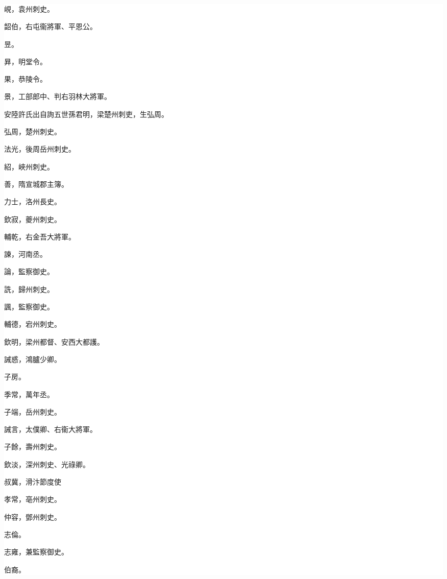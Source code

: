 峴，袁州刺史。

韶伯，右屯衞將軍、平恩公。

昱。

昪，明堂令。

果，恭陵令。

景，工部郎中、判右羽林大將軍。

安陸許氏出自詢五世孫君明，梁楚州刺吏，生弘周。

弘周，楚州刺史。

法光，後周岳州刺史。

紹，峽州刺史。

善，隋宣城郡主簿。

力士，洛州長史。

欽寂，夔州刺史。

輔乾，右金吾大將軍。

諫，河南丞。

論，監察御史。

詵，歸州刺史。

諷，監察御史。

輔德，宕州刺史。

欽明，梁州都督、安西大都護。

誡惑，鴻臚少卿。

子房。

季常，萬年丞。

子端，岳州刺史。

誡言，太僕卿、右衞大將軍。

子餘，壽州刺史。

欽淡，深州刺史、光祿卿。

叔冀，滑汴節度使

孝常，亳州刺史。

仲容，鄧州刺史。

志倫。

志雍，兼監察御史。

伯裔。
